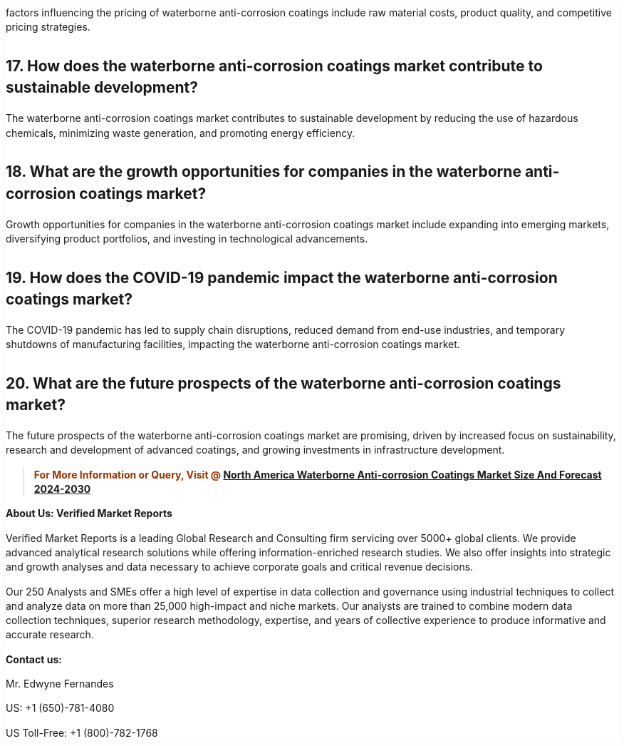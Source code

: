 factors influencing the pricing of waterborne anti-corrosion coatings include raw material costs, product quality, and competitive pricing strategies.</p><h2>17. How does the waterborne anti-corrosion coatings market contribute to sustainable development?</div><div></h2><p>The waterborne anti-corrosion coatings market contributes to sustainable development by reducing the use of hazardous chemicals, minimizing waste generation, and promoting energy efficiency.</p><h2>18. What are the growth opportunities for companies in the waterborne anti-corrosion coatings market?</div><div></h2><p>Growth opportunities for companies in the waterborne anti-corrosion coatings market include expanding into emerging markets, diversifying product portfolios, and investing in technological advancements.</p><h2>19. How does the COVID-19 pandemic impact the waterborne anti-corrosion coatings market?</div><div></h2><p>The COVID-19 pandemic has led to supply chain disruptions, reduced demand from end-use industries, and temporary shutdowns of manufacturing facilities, impacting the waterborne anti-corrosion coatings market.</p><h2>20. What are the future prospects of the waterborne anti-corrosion coatings market?</div><div></h2><p>The future prospects of the waterborne anti-corrosion coatings market are promising, driven by increased focus on sustainability, research and development of advanced coatings, and growing investments in infrastructure development.</p></body></html></p><blockquote><p><span style="color: #993300;"><strong>For More Information or Query, Visit @ <a href="https://www.verifiedmarketreports.com/product/waterborne-anti-corrosion-coatings-market/">North America Waterborne Anti-corrosion Coatings Market Size And Forecast 2024-2030</a></strong></span></p></blockquote><p><strong>About Us: Verified Market Reports</strong></p><p>Verified Market Reports is a leading Global Research and Consulting firm servicing over 5000+ global clients. We provide advanced analytical research solutions while offering information-enriched research studies. We also offer insights into strategic and growth analyses and data necessary to achieve corporate goals and critical revenue decisions.</p><p>Our 250 Analysts and SMEs offer a high level of expertise in data collection and governance using industrial techniques to collect and analyze data on more than 25,000 high-impact and niche markets. Our analysts are trained to combine modern data collection techniques, superior research methodology, expertise, and years of collective experience to produce informative and accurate research.</p><p><strong>Contact us:</strong></p><p>Mr. Edwyne Fernandes</p><p>US: +1 (650)-781-4080</p><p>US Toll-Free: +1 (800)-782-1768</p>
